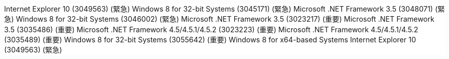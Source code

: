 </td>
<td style="border:1px solid black;">
Internet Explorer 10  
(3049563)  
(緊急)

</td>
<td style="border:1px solid black;">
Windows 8 for 32-bit Systems  
(3045171)  
(緊急)  
Microsoft .NET Framework 3.5  
(3048071)  
(緊急)

</td>
<td style="border:1px solid black;">
Windows 8 for 32-bit Systems  
(3046002)  
(緊急)

</td>
<td style="border:1px solid black;">
Microsoft .NET Framework 3.5  
(3023217)  
(重要)  
Microsoft .NET Framework 3.5  
(3035486)  
(重要)  
Microsoft .NET Framework 4.5/4.5.1/4.5.2  
(3023223)  
(重要)  
Microsoft .NET Framework 4.5/4.5.1/4.5.2  
(3035489)  
(重要)

</td>
<td style="border:1px solid black;">
Windows 8 for 32-bit Systems  
(3055642)  
(重要)

</td>
</tr>
<tr>
<td style="border:1px solid black;">
Windows 8 for x64-based Systems

</td>
<td style="border:1px solid black;">
Internet Explorer 10  
(3049563)  
(緊急)

